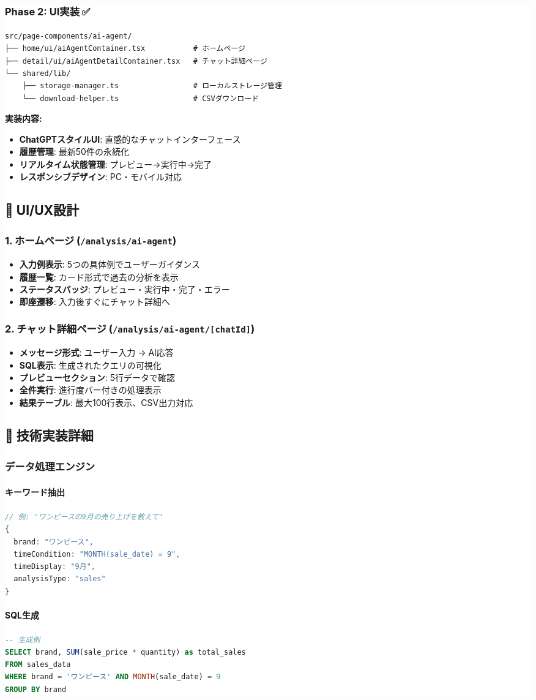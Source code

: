 ### Phase 2: UI実装 ✅

```
src/page-components/ai-agent/
├── home/ui/aiAgentContainer.tsx           # ホームページ
├── detail/ui/aiAgentDetailContainer.tsx   # チャット詳細ページ
└── shared/lib/
    ├── storage-manager.ts                 # ローカルストレージ管理
    └── download-helper.ts                 # CSVダウンロード
```

**実装内容:**
- **ChatGPTスタイルUI**: 直感的なチャットインターフェース
- **履歴管理**: 最新50件の永続化
- **リアルタイム状態管理**: プレビュー→実行中→完了
- **レスポンシブデザイン**: PC・モバイル対応

## 🎨 UI/UX設計

### 1. ホームページ (`/analysis/ai-agent`)
- **入力例表示**: 5つの具体例でユーザーガイダンス
- **履歴一覧**: カード形式で過去の分析を表示
- **ステータスバッジ**: プレビュー・実行中・完了・エラー
- **即座遷移**: 入力後すぐにチャット詳細へ

### 2. チャット詳細ページ (`/analysis/ai-agent/[chatId]`)
- **メッセージ形式**: ユーザー入力 → AI応答
- **SQL表示**: 生成されたクエリの可視化
- **プレビューセクション**: 5行データで確認
- **全件実行**: 進行度バー付きの処理表示
- **結果テーブル**: 最大100行表示、CSV出力対応

## 🔧 技術実装詳細

### データ処理エンジン

#### キーワード抽出
```typescript
// 例: "ワンピースの9月の売り上げを教えて"
{
  brand: "ワンピース",
  timeCondition: "MONTH(sale_date) = 9",
  timeDisplay: "9月",
  analysisType: "sales"
}
```

#### SQL生成
```sql
-- 生成例
SELECT brand, SUM(sale_price * quantity) as total_sales 
FROM sales_data 
WHERE brand = 'ワンピース' AND MONTH(sale_date) = 9 
GROUP BY brand
```

